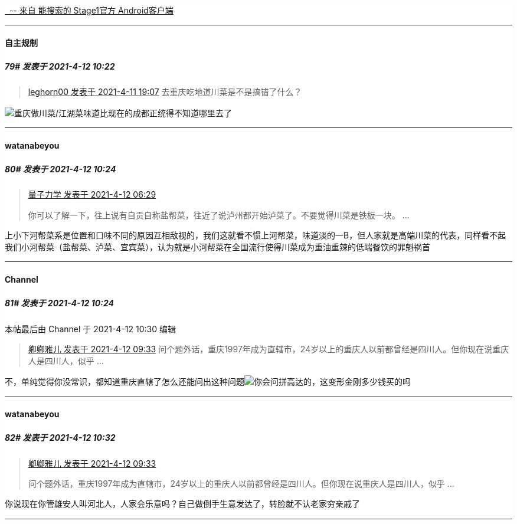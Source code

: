 [  -- 来自 能搜索的 Stage1官方 Android客户端](https://www.coolapk.com/apk/140634)


-----

####  自主规制  
##### 79#       发表于 2021-4-12 10:22


<blockquote><a href="httphttps://bbs.saraba1st.com/2b/forum.php?mod=redirect&amp;goto=findpost&amp;pid=50905548&amp;ptid=1998439" target="_blank">leghorn00 发表于 2021-4-11 19:07</a>
去重庆吃地道川菜是不是搞错了什么？</blockquote>
<img src="https://static.saraba1st.com/image/smiley/face2017/002.png" referrerpolicy="no-referrer">重庆做川菜/江湖菜味道比现在的成都正统得不知道哪里去了


-----

####  watanabeyou  
##### 80#       发表于 2021-4-12 10:24


<blockquote><a href="httphttps://bbs.saraba1st.com/2b/forum.php?mod=redirect&amp;goto=findpost&amp;pid=50909827&amp;ptid=1998439" target="_blank">量子力学 发表于 2021-4-12 06:29</a>

你可以了解一下，往上说有自贡自称盐帮菜，往近了说泸州都开始泸菜了。不要觉得川菜是铁板一块。 ...</blockquote>
上小下河帮菜系是位置和口味不同的原因互相敌视的，我们这就看不惯上河帮菜，味道淡的一B，但人家就是高端川菜的代表，同样看不起我们小河帮菜（盐帮菜、泸菜、宜宾菜），认为就是小河帮菜在全国流行使得川菜成为重油重辣的低端餐饮的罪魁祸首


-----

####  Channel  
##### 81#       发表于 2021-4-12 10:24


 本帖最后由 Channel 于 2021-4-12 10:30 编辑 
<blockquote><a href="httphttps://bbs.saraba1st.com/2b/forum.php?mod=redirect&amp;goto=findpost&amp;pid=50910660&amp;ptid=1998439" target="_blank">卿卿雅儿 发表于 2021-4-12 09:33</a>
问个题外话，重庆1997年成为直辖市，24岁以上的重庆人以前都曾经是四川人。但你现在说重庆人是四川人，似乎 ...</blockquote>
不，单纯觉得你没常识，都知道重庆直辖了怎么还能问出这种问题<img src="https://static.saraba1st.com/image/smiley/face2017/024.png" referrerpolicy="no-referrer">你会问拼高达的，这变形金刚多少钱买的吗


-----

####  watanabeyou  
##### 82#       发表于 2021-4-12 10:32


<blockquote><a href="httphttps://bbs.saraba1st.com/2b/forum.php?mod=redirect&amp;goto=findpost&amp;pid=50910660&amp;ptid=1998439" target="_blank">卿卿雅儿 发表于 2021-4-12 09:33</a>

问个题外话，重庆1997年成为直辖市，24岁以上的重庆人以前都曾经是四川人。但你现在说重庆人是四川人，似乎 ...</blockquote>
你说现在你管雄安人叫河北人，人家会乐意吗？自己做倒手生意发达了，转脸就不认老家穷亲戚了


-----
